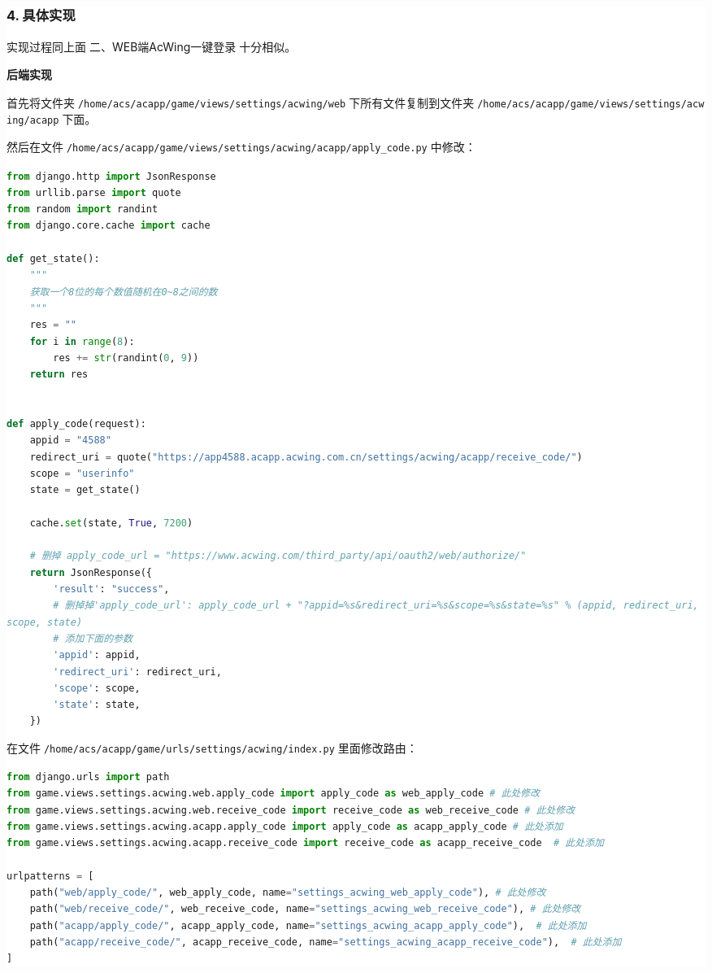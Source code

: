 ### 4. 具体实现

实现过程同上面 二、WEB端AcWing一键登录 十分相似。

**后端实现**

首先将文件夹 `/home/acs/acapp/game/views/settings/acwing/web` 下所有文件复制到文件夹 `/home/acs/acapp/game/views/settings/acwing/acapp` 下面。

然后在文件 `/home/acs/acapp/game/views/settings/acwing/acapp/apply_code.py` 中修改：

```python linenums="1"
from django.http import JsonResponse
from urllib.parse import quote
from random import randint
from django.core.cache import cache

def get_state():
    """
    获取一个8位的每个数值随机在0~8之间的数
    """
    res = ""
    for i in range(8):
        res += str(randint(0, 9))
    return res


def apply_code(request):
    appid = "4588"
    redirect_uri = quote("https://app4588.acapp.acwing.com.cn/settings/acwing/acapp/receive_code/")
    scope = "userinfo"
    state = get_state()

    cache.set(state, True, 7200)

    # 删掉 apply_code_url = "https://www.acwing.com/third_party/api/oauth2/web/authorize/"
    return JsonResponse({
        'result': "success",
        # 删掉掉'apply_code_url': apply_code_url + "?appid=%s&redirect_uri=%s&scope=%s&state=%s" % (appid, redirect_uri, scope, state)
        # 添加下面的参数
        'appid': appid,
        'redirect_uri': redirect_uri,
        'scope': scope,
        'state': state,
    })
```

在文件 `/home/acs/acapp/game/urls/settings/acwing/index.py` 里面修改路由：

```python linenums="1"
from django.urls import path
from game.views.settings.acwing.web.apply_code import apply_code as web_apply_code # 此处修改
from game.views.settings.acwing.web.receive_code import receive_code as web_receive_code # 此处修改
from game.views.settings.acwing.acapp.apply_code import apply_code as acapp_apply_code # 此处添加
from game.views.settings.acwing.acapp.receive_code import receive_code as acapp_receive_code  # 此处添加

urlpatterns = [
    path("web/apply_code/", web_apply_code, name="settings_acwing_web_apply_code"), # 此处修改
    path("web/receive_code/", web_receive_code, name="settings_acwing_web_receive_code"), # 此处修改
    path("acapp/apply_code/", acapp_apply_code, name="settings_acwing_acapp_apply_code"),  # 此处添加
    path("acapp/receive_code/", acapp_receive_code, name="settings_acwing_acapp_receive_code"),  # 此处添加
]
```
